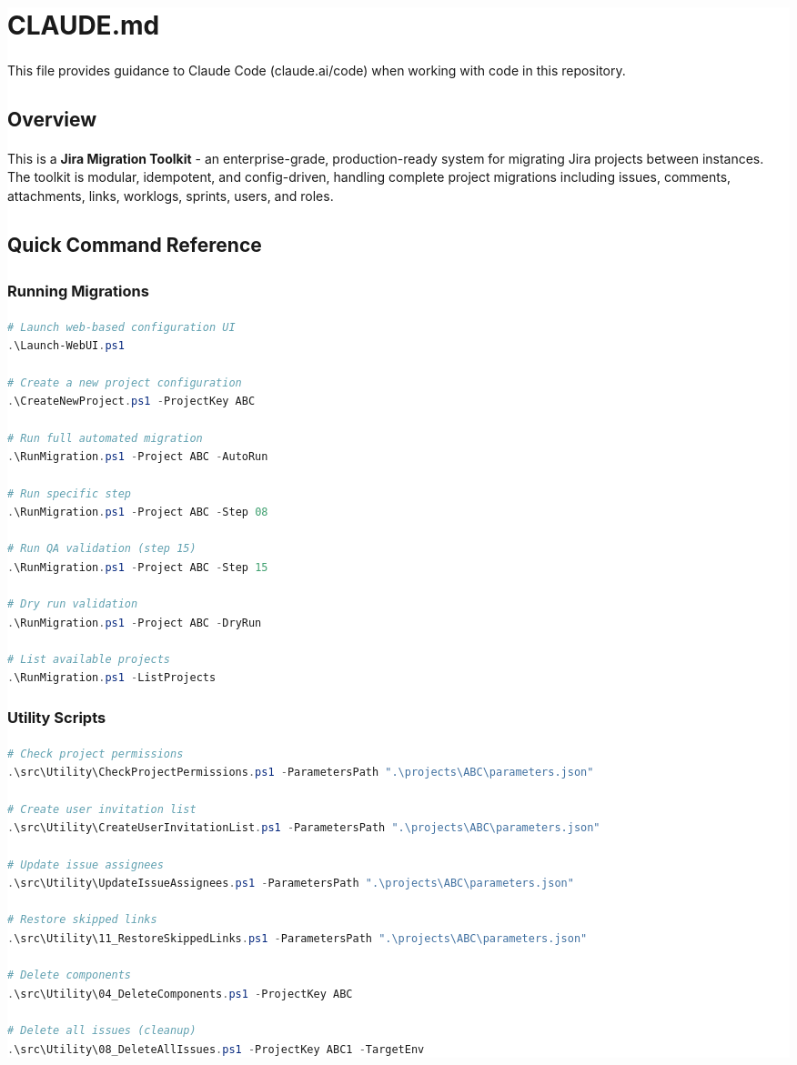 # CLAUDE.md

This file provides guidance to Claude Code (claude.ai/code) when working with code in this repository.

## Overview

This is a **Jira Migration Toolkit** - an enterprise-grade, production-ready system for migrating Jira projects between instances. The toolkit is modular, idempotent, and config-driven, handling complete project migrations including issues, comments, attachments, links, worklogs, sprints, users, and roles.

## Quick Command Reference

### Running Migrations

```powershell
# Launch web-based configuration UI
.\Launch-WebUI.ps1

# Create a new project configuration
.\CreateNewProject.ps1 -ProjectKey ABC

# Run full automated migration
.\RunMigration.ps1 -Project ABC -AutoRun

# Run specific step
.\RunMigration.ps1 -Project ABC -Step 08

# Run QA validation (step 15)
.\RunMigration.ps1 -Project ABC -Step 15

# Dry run validation
.\RunMigration.ps1 -Project ABC -DryRun

# List available projects
.\RunMigration.ps1 -ListProjects
```

### Utility Scripts

```powershell
# Check project permissions
.\src\Utility\CheckProjectPermissions.ps1 -ParametersPath ".\projects\ABC\parameters.json"

# Create user invitation list
.\src\Utility\CreateUserInvitationList.ps1 -ParametersPath ".\projects\ABC\parameters.json"

# Update issue assignees
.\src\Utility\UpdateIssueAssignees.ps1 -ParametersPath ".\projects\ABC\parameters.json"

# Restore skipped links
.\src\Utility\11_RestoreSkippedLinks.ps1 -ParametersPath ".\projects\ABC\parameters.json"

# Delete components
.\src\Utility\04_DeleteComponents.ps1 -ProjectKey ABC

# Delete all issues (cleanup)
.\src\Utility\08_DeleteAllIssues.ps1 -ProjectKey ABC1 -TargetEnv
```
